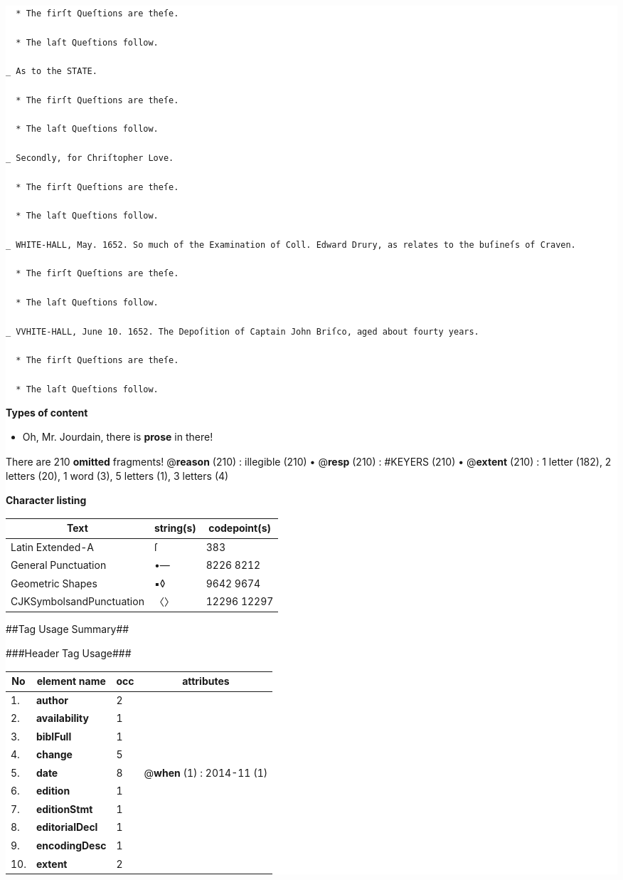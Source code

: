       * The firſt Queſtions are theſe.

      * The laſt Queſtions follow.

    _ As to the STATE.

      * The firſt Queſtions are theſe.

      * The laſt Queſtions follow.

    _ Secondly, for Chriſtopher Love.

      * The firſt Queſtions are theſe.

      * The laſt Queſtions follow.

    _ WHITE-HALL, May. 1652. So much of the Examination of Coll. Edward Drury, as relates to the buſineſs of Craven.

      * The firſt Queſtions are theſe.

      * The laſt Queſtions follow.

    _ VVHITE-HALL, June 10. 1652. The Depoſition of Captain John Briſco, aged about fourty years.

      * The firſt Queſtions are theſe.

      * The laſt Queſtions follow.

**Types of content**

  * Oh, Mr. Jourdain, there is **prose** in there!

There are 210 **omitted** fragments! 
 @__reason__ (210) : illegible (210)  •  @__resp__ (210) : #KEYERS (210)  •  @__extent__ (210) : 1 letter (182), 2 letters (20), 1 word (3), 5 letters (1), 3 letters (4)

**Character listing**


|Text|string(s)|codepoint(s)|
|---|---|---|
|Latin Extended-A|ſ|383|
|General Punctuation|•—|8226 8212|
|Geometric Shapes|▪◊|9642 9674|
|CJKSymbolsandPunctuation|〈〉|12296 12297|

##Tag Usage Summary##

###Header Tag Usage###

|No|element name|occ|attributes|
|---|---|---|---|
|1.|__author__|2||
|2.|__availability__|1||
|3.|__biblFull__|1||
|4.|__change__|5||
|5.|__date__|8| @__when__ (1) : 2014-11 (1)|
|6.|__edition__|1||
|7.|__editionStmt__|1||
|8.|__editorialDecl__|1||
|9.|__encodingDesc__|1||
|10.|__extent__|2||